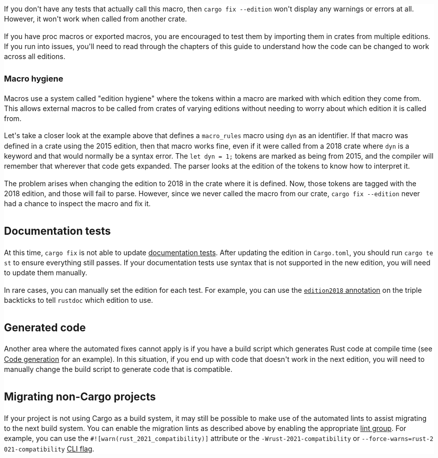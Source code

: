 If you don't have any tests that actually call this macro, then `cargo fix --edition` won't display any warnings or errors at all.
However, it won't work when called from another crate.

If you have proc macros or exported macros, you are encouraged to test them by importing them in crates from multiple editions.
If you run into issues, you'll need to read through the chapters of this guide to understand how the code can be changed to work across all editions.

### Macro hygiene

Macros use a system called "edition hygiene" where the tokens within a macro are marked with which edition they come from.
This allows external macros to be called from crates of varying editions without needing to worry about which edition it is called from.

Let's take a closer look at the example above that defines a `macro_rules` macro using `dyn` as an identifier.
If that macro was defined in a crate using the 2015 edition, then that macro works fine, even if it were called from a 2018 crate where `dyn` is a keyword and that would normally be a syntax error.
The `let dyn = 1;` tokens are marked as being from 2015, and the compiler will remember that wherever that code gets expanded.
The parser looks at the edition of the tokens to know how to interpret it.

The problem arises when changing the edition to 2018 in the crate where it is defined.
Now, those tokens are tagged with the 2018 edition, and those will fail to parse.
However, since we never called the macro from our crate, `cargo fix --edition` never had a chance to inspect the macro and fix it.



## Documentation tests

At this time, `cargo fix` is not able to update [documentation tests].
After updating the edition in `Cargo.toml`, you should run `cargo test` to ensure everything still passes.
If your documentation tests use syntax that is not supported in the new edition, you will need to update them manually.

In rare cases, you can manually set the edition for each test.
For example, you can use the [`edition2018` annotation][rustdoc-annotation] on the triple backticks to tell `rustdoc` which edition to use.

## Generated code

Another area where the automated fixes cannot apply is if you have a build script which generates Rust code at compile time (see [Code generation] for an example).
In this situation, if you end up with code that doesn't work in the next edition, you will need to manually change the build script to generate code that is compatible.

## Migrating non-Cargo projects

If your project is not using Cargo as a build system, it may still be possible to make use of the automated lints to assist migrating to the next build system.
You can enable the migration lints as described above by enabling the appropriate [lint group].
For example, you can use the `#![warn(rust_2021_compatibility)]` attribute or the `-Wrust-2021-compatibility` or `--force-warns=rust-2021-compatibility` [CLI flag].


[`cargo check`]: ../../cargo/commands/cargo-check.html
[`cargo fix`]: ../../cargo/commands/cargo-fix.html
[`explicit-outlives-requirements`]:  ../../rustc/lints/listing/allowed-by-default.html#explicit-outlives-requirements
[`keyword-idents`]: ../../rustc/lints/listing/allowed-by-default.html#keyword-idents
[`rustfix`]: https://github.com/rust-lang/rustfix
[`unused-extern-crates`]: ../../rustc/lints/listing/allowed-by-default.html#unused-extern-crates
[Cargo features]: ../../cargo/reference/features.html
[Cargo package]: ../../cargo/reference/manifest.html#the-package-section
[Cargo targets]: ../../cargo/reference/cargo-targets.html
[Cargo workspace]: ../../cargo/reference/workspaces.html
[CLI flag]: ../../rustc/lints/levels.html#via-compiler-flag
[Code generation]: ../../cargo/reference/build-script-examples.html#code-generation
[conditional compilation]: ../../reference/conditional-compilation.html
[documentation tests]: ../../rustdoc/documentation-tests.html
[JSON messages]: ../../rustc/json.html
[lint group]: ../../rustc/lints/groups.html
[lints]: ../../rustc/lints/index.html
[proc macros]: ../../reference/procedural-macros.html
[Rust Analyzer extension]: https://marketplace.visualstudio.com/items?itemName=matklad.rust-analyzer
[rustdoc-annotation]: ../../rustdoc/documentation-tests.html#attributes
[rustfix-examples]: https://github.com/rust-lang/rustfix/tree/master/examples
[Visual Studio Code]: https://code.visualstudio.com/